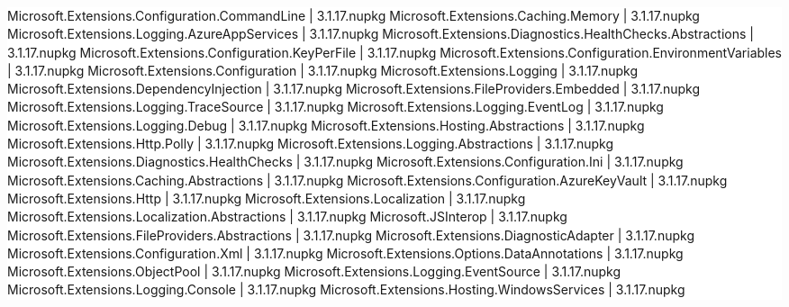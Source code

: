 Microsoft.Extensions.Configuration.CommandLine | 3.1.17.nupkg
Microsoft.Extensions.Caching.Memory | 3.1.17.nupkg
Microsoft.Extensions.Logging.AzureAppServices | 3.1.17.nupkg
Microsoft.Extensions.Diagnostics.HealthChecks.Abstractions | 3.1.17.nupkg
Microsoft.Extensions.Configuration.KeyPerFile | 3.1.17.nupkg
Microsoft.Extensions.Configuration.EnvironmentVariables | 3.1.17.nupkg
Microsoft.Extensions.Configuration | 3.1.17.nupkg
Microsoft.Extensions.Logging | 3.1.17.nupkg
Microsoft.Extensions.DependencyInjection | 3.1.17.nupkg
Microsoft.Extensions.FileProviders.Embedded | 3.1.17.nupkg
Microsoft.Extensions.Logging.TraceSource | 3.1.17.nupkg
Microsoft.Extensions.Logging.EventLog | 3.1.17.nupkg
Microsoft.Extensions.Logging.Debug | 3.1.17.nupkg
Microsoft.Extensions.Hosting.Abstractions | 3.1.17.nupkg
Microsoft.Extensions.Http.Polly | 3.1.17.nupkg
Microsoft.Extensions.Logging.Abstractions | 3.1.17.nupkg
Microsoft.Extensions.Diagnostics.HealthChecks | 3.1.17.nupkg
Microsoft.Extensions.Configuration.Ini | 3.1.17.nupkg
Microsoft.Extensions.Caching.Abstractions | 3.1.17.nupkg
Microsoft.Extensions.Configuration.AzureKeyVault | 3.1.17.nupkg
Microsoft.Extensions.Http | 3.1.17.nupkg
Microsoft.Extensions.Localization | 3.1.17.nupkg
Microsoft.Extensions.Localization.Abstractions | 3.1.17.nupkg
Microsoft.JSInterop | 3.1.17.nupkg
Microsoft.Extensions.FileProviders.Abstractions | 3.1.17.nupkg
Microsoft.Extensions.DiagnosticAdapter | 3.1.17.nupkg
Microsoft.Extensions.Configuration.Xml | 3.1.17.nupkg
Microsoft.Extensions.Options.DataAnnotations | 3.1.17.nupkg
Microsoft.Extensions.ObjectPool | 3.1.17.nupkg
Microsoft.Extensions.Logging.EventSource | 3.1.17.nupkg
Microsoft.Extensions.Logging.Console | 3.1.17.nupkg
Microsoft.Extensions.Hosting.WindowsServices | 3.1.17.nupkg

[blob-runtime]: https://dotnetcli.blob.core.windows.net/dotnet/Runtime/
[blob-sdk]: https://dotnetcli.blob.core.windows.net/dotnet/Sdk/
[release-notes]: https://github.com/dotnet/core/blob/main/release-notes/3.1/3.1.17/3.1.17.md
[snap-install]: 3.1.17-install-instructions.md

[checksums-runtime]: https://dotnetcli.blob.core.windows.net/dotnet/checksums/3.1.17-sha.txt
[checksums-sdk]: https://dotnetcli.blob.core.windows.net/dotnet/checksums/3.1.17-sha.txt

[linux-setup]: https://docs.microsoft.com/dotnet/core/install/linux

[dotnet-blog]:  https://devblogs.microsoft.com/dotnet/net-july-2021/


[//]: # ( Runtime 3.1.17)
[dotnet-runtime-linux-arm.tar.gz]: https://download.visualstudio.microsoft.com/download/pr/38a94860-f13c-4d7f-8089-4aaf6e34a4e0/d5dceff2f680b8ae9999de0028d64725/dotnet-runtime-3.1.17-linux-arm.tar.gz
[dotnet-runtime-linux-arm64.tar.gz]: https://download.visualstudio.microsoft.com/download/pr/1b079f97-5847-46fa-a3bb-d4aa5d674d7e/fd4c48ac7d03c00ca06aee63a1834074/dotnet-runtime-3.1.17-linux-arm64.tar.gz
[dotnet-runtime-linux-musl-arm64.tar.gz]: https://download.visualstudio.microsoft.com/download/pr/1a65d1f3-37aa-4bc7-8f32-c89e91cc596c/b8a076c32f5fefdbecc40bce15024ceb/dotnet-runtime-3.1.17-linux-musl-arm64.tar.gz
[dotnet-runtime-linux-musl-x64.tar.gz]: https://download.visualstudio.microsoft.com/download/pr/f0598531-ecfc-482f-9d38-bba14ebc4639/0612755e988b5e6d5d602aaeff68d7f6/dotnet-runtime-3.1.17-linux-musl-x64.tar.gz
[dotnet-runtime-linux-x64.tar.gz]: https://download.visualstudio.microsoft.com/download/pr/7a4bfa73-e500-45aa-8e10-04dc4910d8ae/f8b74c973752d3ea095fe06aa625f7f7/dotnet-runtime-3.1.17-linux-x64.tar.gz
[dotnet-runtime-osx-x64.pkg]: https://download.visualstudio.microsoft.com/download/pr/d9016e1d-ac43-48d8-9928-f3822721f029/b417c4d50ba854ecae176566aa95a53c/dotnet-runtime-3.1.17-osx-x64.pkg
[dotnet-runtime-osx-x64.tar.gz]: https://download.visualstudio.microsoft.com/download/pr/090c2104-7c36-440c-b40b-9a37315ad7f5/f006ce33af9674cfa24dbcde986e7e49/dotnet-runtime-3.1.17-osx-x64.tar.gz
[dotnet-runtime-win-arm.zip]: https://download.visualstudio.microsoft.com/download/pr/9d81a06e-2532-4901-a6c8-035bc6ed19af/3d67a506153ad00a149a77be13937101/dotnet-runtime-3.1.17-win-arm.zip
[dotnet-runtime-win-x64.exe]: https://download.visualstudio.microsoft.com/download/pr/5bc28007-3bd9-458d-8a63-0918c27eb2fe/0d0d7d6600f7932f0d5b0a7b949be126/dotnet-runtime-3.1.17-win-x64.exe
[dotnet-runtime-win-x64.zip]: https://download.visualstudio.microsoft.com/download/pr/f7aa9c9b-a854-4307-84a5-1d7aaa126a7e/b828394c4b68d27b87a8c7293681135e/dotnet-runtime-3.1.17-win-x64.zip
[dotnet-runtime-win-x86.exe]: https://download.visualstudio.microsoft.com/download/pr/8b0f817c-0bda-49d4-b587-74d2bc2eeae3/96c6b670e096f268ea71ed6905a98478/dotnet-runtime-3.1.17-win-x86.exe
[dotnet-runtime-win-x86.zip]: https://download.visualstudio.microsoft.com/download/pr/27b86f2b-a7c3-4f8c-8f62-6c593a332e4c/f13a19300cdc936f999eb48456f67a24/dotnet-runtime-3.1.17-win-x86.zip

[//]: # ( WindowsDesktop 3.1.17)
[windowsdesktop-runtime-win-x64.exe]: https://download.visualstudio.microsoft.com/download/pr/444b48db-df03-4c14-b98d-09fec51b34d7/5bf38b8cde40d1e6e92c2495a89a4793/windowsdesktop-runtime-3.1.17-win-x64.exe
[windowsdesktop-runtime-win-x86.exe]: https://download.visualstudio.microsoft.com/download/pr/7849e6b4-8ba7-4287-85e5-a76cd764ce6f/e4a25251dcff1af2af15868d7d9f3950/windowsdesktop-runtime-3.1.17-win-x86.exe

[//]: # ( ASP 3.1.17)
[aspnetcore-runtime-linux-arm.tar.gz]: https://download.visualstudio.microsoft.com/download/pr/b90c0096-d58b-42cb-b71c-ca631ffe892f/781c09adab634c3ad0c462ecd144757d/aspnetcore-runtime-3.1.17-linux-arm.tar.gz
[aspnetcore-runtime-linux-arm64.tar.gz]: https://download.visualstudio.microsoft.com/download/pr/f746eefd-6ae5-407b-8013-539e28ef60bf/80a42dda7bac89fda1867c1ed2002a13/aspnetcore-runtime-3.1.17-linux-arm64.tar.gz
[aspnetcore-runtime-linux-musl-arm64.tar.gz]: https://download.visualstudio.microsoft.com/download/pr/812b91da-fd52-44f8-a864-acaf5fbca418/82a1f7fd5b3c2e933a88de18387c6b33/aspnetcore-runtime-3.1.17-linux-musl-arm64.tar.gz

[aspnetcore-runtime-linux-musl-x64.tar.gz]: https://download.visualstudio.microsoft.com/download/pr/e5c99cca-582a-444f-a142-2ff15aba13aa/117da93cae7e0dc12a3b86d861d0960d/aspnetcore-runtime-3.1.17-linux-musl-x64.tar.gz
[aspnetcore-runtime-linux-x64.tar.gz]: https://download.visualstudio.microsoft.com/download/pr/5f9e644f-4555-4a62-8f92-af1ee9634008/778036941916d560bef6da8899ac88f5/aspnetcore-runtime-3.1.17-linux-x64.tar.gz
[aspnetcore-runtime-osx-x64.tar.gz]: https://download.visualstudio.microsoft.com/download/pr/f7beea08-c477-4934-ae0d-99e6372e1ebd/7e6792efb84cc7542a2d2a0b2078d751/aspnetcore-runtime-3.1.17-osx-x64.tar.gz
[aspnetcore-runtime-win-arm.zip]: https://download.visualstudio.microsoft.com/download/pr/acdba8c7-f8af-4bbd-a6a2-f60ca8cdc68f/bd390283bfdfb6ab3d38237107e83cce/aspnetcore-runtime-3.1.17-win-arm.zip
[aspnetcore-runtime-win-x64.exe]: https://download.visualstudio.microsoft.com/download/pr/d16eeeef-4faa-4b6f-bd79-28e3625ebd2a/3d8e10a0bca0431457acaa7e48ee9fc0/aspnetcore-runtime-3.1.17-win-x64.exe
[aspnetcore-runtime-win-x64.zip]: https://download.visualstudio.microsoft.com/download/pr/6921ff25-e160-48bd-84dd-e05bc4d092c6/b13376d46fae89dc6208eec8aa11521c/aspnetcore-runtime-3.1.17-win-x64.zip
[aspnetcore-runtime-win-x86.exe]: https://download.visualstudio.microsoft.com/download/pr/38bb586f-0eed-492c-bf99-8a0f2a34abe6/b928889ade68319a6b565e27717f8612/aspnetcore-runtime-3.1.17-win-x86.exe
[aspnetcore-runtime-win-x86.zip]: https://download.visualstudio.microsoft.com/download/pr/073fe341-2015-4857-b5aa-2e3f8afecb7b/6995dd615309ece22b5b824eda8c65e2/aspnetcore-runtime-3.1.17-win-x86.zip
[dotnet-hosting-win.exe]: https://download.visualstudio.microsoft.com/download/pr/db4f9e1d-7ef3-4409-8c37-1c57a66c1232/97f890c7af1f3e2049992299f2c7a54c/dotnet-hosting-3.1.17-win.exe
[//]: # ( SDK 3.1.117 )
[dotnet-sdk-linux-arm.tar.gz]: https://download.visualstudio.microsoft.com/download/pr/56bbadc1-12ad-4885-95e6-a52760aa4786/d5bc16bac8471d8c8a978c9dc6154bb0/dotnet-sdk-3.1.117-linux-arm.tar.gz
[dotnet-sdk-linux-arm64.tar.gz]: https://download.visualstudio.microsoft.com/download/pr/af36f11d-46b3-4adf-8d39-bd8607c58edb/2d2fe413f311e55cb729b86c49a214c2/dotnet-sdk-3.1.117-linux-arm64.tar.gz
[dotnet-sdk-linux-musl-x64.tar.gz]: https://download.visualstudio.microsoft.com/download/pr/bc799706-0ab6-4f2e-ab40-c691a39494fe/04ed181b172eade1dfce2f1ccc03bd03/dotnet-sdk-3.1.117-linux-musl-x64.tar.gz
[dotnet-sdk-linux-x64.tar.gz]: https://download.visualstudio.microsoft.com/download/pr/589132a9-950c-4c01-9db7-ef06b902ce7e/8c1e51167731a0c05552fead69fa19f7/dotnet-sdk-3.1.117-linux-x64.tar.gz
[dotnet-sdk-linux-x64.zip]: https://download.visualstudio.microsoft.com/download/pr/4168ee74-3a5c-4741-b4ef-cb0cd751d64c/d784ca94c3372690c250b9783e2c2630/dotnet-sdk-3.1.117-linux-x64.zip
[dotnet-sdk-osx-x64.pkg]: https://download.visualstudio.microsoft.com/download/pr/298924b2-2598-4cc0-b0a3-e30189b82e31/e2cf7067074dab9043c7a2d4ad9fdd01/dotnet-sdk-3.1.117-osx-x64.pkg
[dotnet-sdk-osx-x64.tar.gz]: https://download.visualstudio.microsoft.com/download/pr/c1ac8dbb-87cb-424b-95dd-16ca34fe1138/275b1bf647dba78638a5e3917e981624/dotnet-sdk-3.1.117-osx-x64.tar.gz
[dotnet-sdk-win-arm.zip]: https://download.visualstudio.microsoft.com/download/pr/29215376-bd13-4236-80e3-e9bd38cac735/f1a7ee60a6e084004a0cb1752104aa4e/dotnet-sdk-3.1.117-win-arm.zip
[dotnet-sdk-win-x64.exe]: https://download.visualstudio.microsoft.com/download/pr/842e20e5-8cd4-4fe1-bdc5-5d27a45552dd/5660663ac2e8747101d040c7764a79c2/dotnet-sdk-3.1.117-win-x64.exe
[dotnet-sdk-win-x64.zip]: https://download.visualstudio.microsoft.com/download/pr/0adb3693-fe0b-41a9-968a-a888165eefad/b7e168596a258f57ff191eb17c9d2782/dotnet-sdk-3.1.117-win-x64.zip
[dotnet-sdk-win-x86.exe]: https://download.visualstudio.microsoft.com/download/pr/b68e10d3-0da2-4b36-917d-1d6e40adf776/2a4ac0b3290bb060839708aacf76802a/dotnet-sdk-3.1.117-win-x86.exe
[dotnet-sdk-win-x86.zip]: https://download.visualstudio.microsoft.com/download/pr/215af70f-10ca-483b-8b12-d8e68ca56bac/4a13d04785885b295f49e1250f21cc6f/dotnet-sdk-3.1.117-win-x86.zip